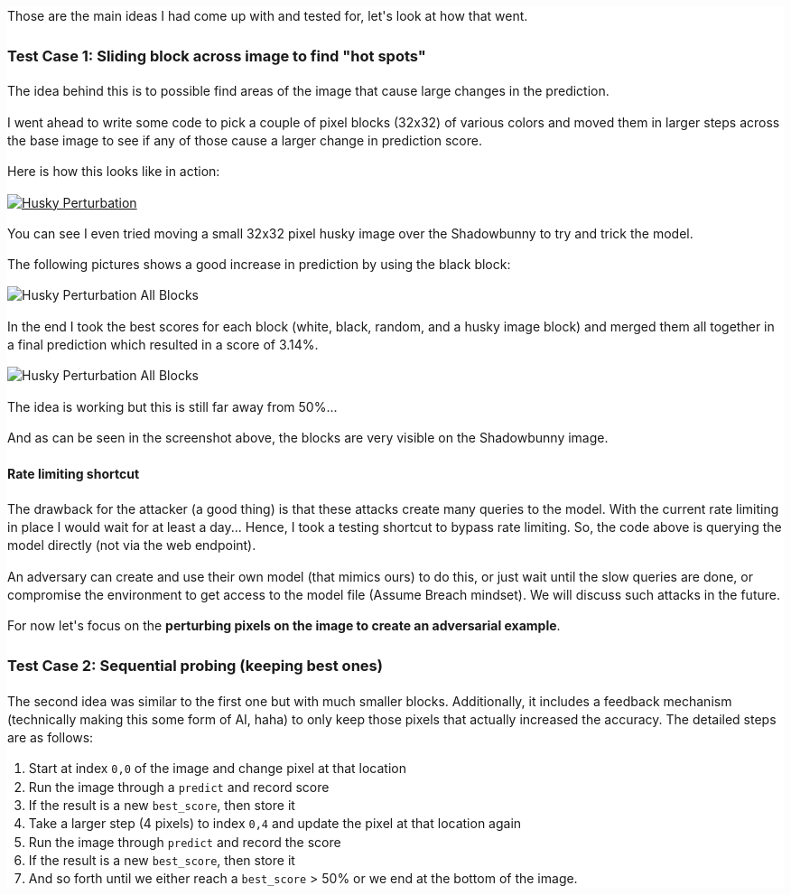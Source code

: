 Those are the main ideas I had come up with and tested for, let's look at how that went.

### **Test Case 1:** Sliding block across image to find "hot spots"

The idea behind this is to possible find areas of the image that cause large changes in the prediction.

I went ahead to write some code to pick a couple of pixel blocks (32x32) of various colors and moved them in larger steps across the base image to see if any of those cause a larger change in prediction score.

Here is how this looks like in action:

[![Husky Perturbation](/blog/images/2020/huskyai-perturbation1.gif)](/blog/images/2020/huskyai-perturbation1.gif)

You can see I even tried moving a small 32x32 pixel husky image over the Shadowbunny to try and trick the model.

The following pictures shows a good increase in prediction by using the black block:

![Husky Perturbation All Blocks](/blog/images/2020/huskyai-perturbation-black-block.png)

In the end I took the best scores for each block (white, black, random, and a husky image block) and merged them all together in a final prediction which resulted in a score of 3.14%. 

![Husky Perturbation All Blocks](/blog/images/2020/huskyai-perturbation-allblocks.png)

The idea is working but this is still far away from 50%... 

And as can be seen in the screenshot above, the blocks are very visible on the Shadowbunny image.

####  Rate limiting shortcut

The drawback for the attacker (a good thing) is that these attacks create many queries to the model. With the current rate limiting in place I would wait for at least a day... Hence, I took a testing shortcut to bypass rate limiting. So, the code above is querying the model directly (not via the web endpoint).

An adversary can create and use their own model (that mimics ours) to do this, or just wait until the slow queries are done, or compromise the environment to get access to the model file (Assume Breach mindset). We will discuss such attacks in the future. 

For now let's focus on the **perturbing pixels on the image to create an adversarial example**.


### **Test Case 2:** Sequential probing (keeping best ones)

The second idea was similar to the first one but with much smaller blocks. Additionally, it includes a feedback mechanism (technically making this some form of AI, haha) to only keep those pixels that actually increased the accuracy. The detailed steps are as follows:

1. Start at index `0,0` of the image and change pixel at that location
2. Run the image through a `predict` and record score
3. If the result is a new `best_score`, then store it 
4. Take a larger step (4 pixels) to index `0,4` and update the pixel at that location again
5. Run the image through `predict` and record the score
6. If the result is a new `best_score`, then store it 
7. And so forth until we either reach a `best_score` > 50% or we end at the bottom of the image.
